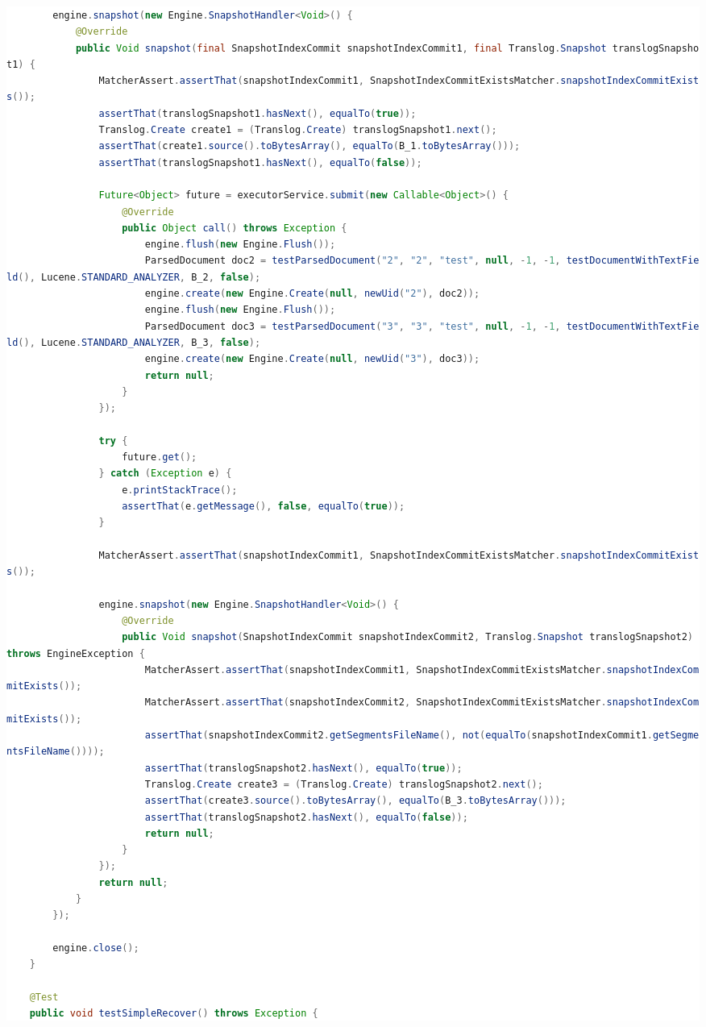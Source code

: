 ```java
        engine.snapshot(new Engine.SnapshotHandler<Void>() {
            @Override
            public Void snapshot(final SnapshotIndexCommit snapshotIndexCommit1, final Translog.Snapshot translogSnapshot1) {
                MatcherAssert.assertThat(snapshotIndexCommit1, SnapshotIndexCommitExistsMatcher.snapshotIndexCommitExists());
                assertThat(translogSnapshot1.hasNext(), equalTo(true));
                Translog.Create create1 = (Translog.Create) translogSnapshot1.next();
                assertThat(create1.source().toBytesArray(), equalTo(B_1.toBytesArray()));
                assertThat(translogSnapshot1.hasNext(), equalTo(false));

                Future<Object> future = executorService.submit(new Callable<Object>() {
                    @Override
                    public Object call() throws Exception {
                        engine.flush(new Engine.Flush());
                        ParsedDocument doc2 = testParsedDocument("2", "2", "test", null, -1, -1, testDocumentWithTextField(), Lucene.STANDARD_ANALYZER, B_2, false);
                        engine.create(new Engine.Create(null, newUid("2"), doc2));
                        engine.flush(new Engine.Flush());
                        ParsedDocument doc3 = testParsedDocument("3", "3", "test", null, -1, -1, testDocumentWithTextField(), Lucene.STANDARD_ANALYZER, B_3, false);
                        engine.create(new Engine.Create(null, newUid("3"), doc3));
                        return null;
                    }
                });

                try {
                    future.get();
                } catch (Exception e) {
                    e.printStackTrace();
                    assertThat(e.getMessage(), false, equalTo(true));
                }

                MatcherAssert.assertThat(snapshotIndexCommit1, SnapshotIndexCommitExistsMatcher.snapshotIndexCommitExists());

                engine.snapshot(new Engine.SnapshotHandler<Void>() {
                    @Override
                    public Void snapshot(SnapshotIndexCommit snapshotIndexCommit2, Translog.Snapshot translogSnapshot2) throws EngineException {
                        MatcherAssert.assertThat(snapshotIndexCommit1, SnapshotIndexCommitExistsMatcher.snapshotIndexCommitExists());
                        MatcherAssert.assertThat(snapshotIndexCommit2, SnapshotIndexCommitExistsMatcher.snapshotIndexCommitExists());
                        assertThat(snapshotIndexCommit2.getSegmentsFileName(), not(equalTo(snapshotIndexCommit1.getSegmentsFileName())));
                        assertThat(translogSnapshot2.hasNext(), equalTo(true));
                        Translog.Create create3 = (Translog.Create) translogSnapshot2.next();
                        assertThat(create3.source().toBytesArray(), equalTo(B_3.toBytesArray()));
                        assertThat(translogSnapshot2.hasNext(), equalTo(false));
                        return null;
                    }
                });
                return null;
            }
        });

        engine.close();
    }

    @Test
    public void testSimpleRecover() throws Exception {
```